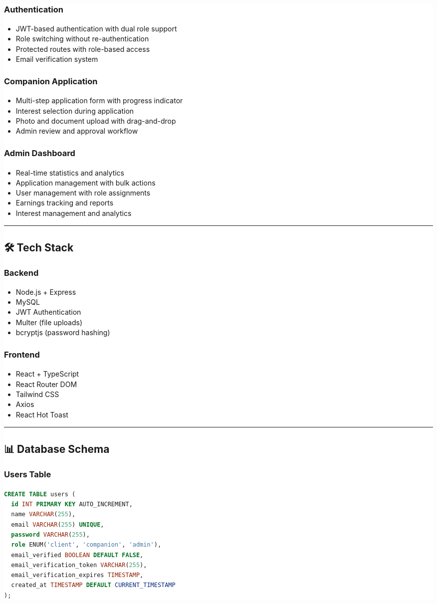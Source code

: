 ### **Authentication**
- JWT-based authentication with dual role support
- Role switching without re-authentication
- Protected routes with role-based access
- Email verification system

### **Companion Application**
- Multi-step application form with progress indicator
- Interest selection during application
- Photo and document upload with drag-and-drop
- Admin review and approval workflow

### **Admin Dashboard**
- Real-time statistics and analytics
- Application management with bulk actions
- User management with role assignments
- Earnings tracking and reports
- Interest management and analytics

---

## 🛠️ Tech Stack

### **Backend**
- Node.js + Express
- MySQL
- JWT Authentication
- Multer (file uploads)
- bcryptjs (password hashing)

### **Frontend**
- React + TypeScript
- React Router DOM
- Tailwind CSS
- Axios
- React Hot Toast

---

## 📊 Database Schema

### **Users Table**
```sql
CREATE TABLE users (
  id INT PRIMARY KEY AUTO_INCREMENT,
  name VARCHAR(255),
  email VARCHAR(255) UNIQUE,
  password VARCHAR(255),
  role ENUM('client', 'companion', 'admin'),
  email_verified BOOLEAN DEFAULT FALSE,
  email_verification_token VARCHAR(255),
  email_verification_expires TIMESTAMP,
  created_at TIMESTAMP DEFAULT CURRENT_TIMESTAMP
);
```
